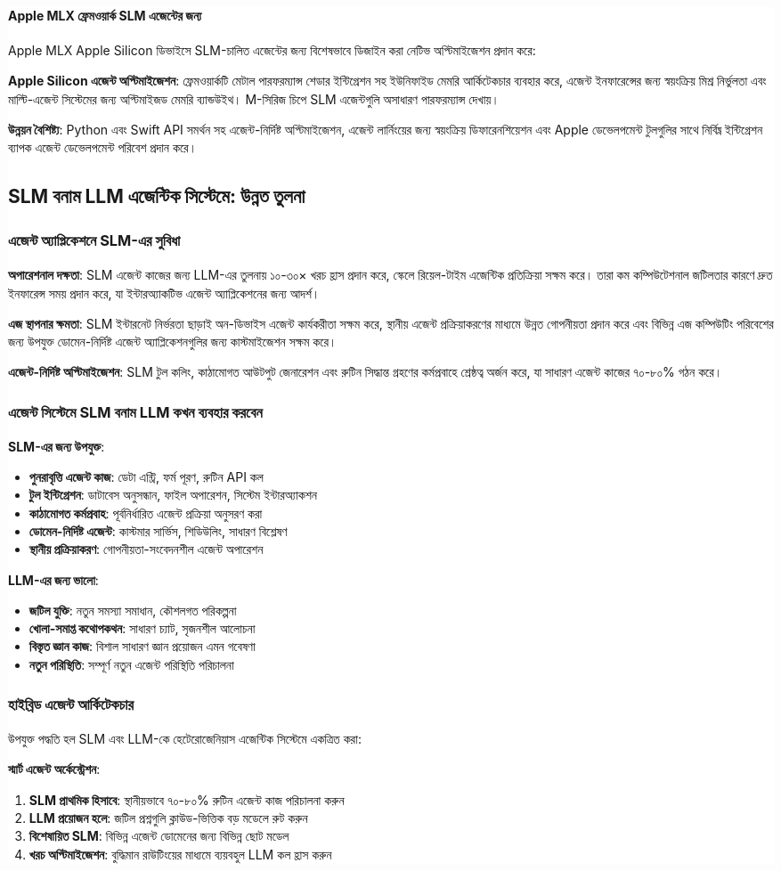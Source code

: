 #### Apple MLX ফ্রেমওয়ার্ক SLM এজেন্টের জন্য

Apple MLX Apple Silicon ডিভাইসে SLM-চালিত এজেন্টের জন্য বিশেষভাবে ডিজাইন করা নেটিভ অপ্টিমাইজেশন প্রদান করে:

**Apple Silicon এজেন্ট অপ্টিমাইজেশন**: ফ্রেমওয়ার্কটি মেটাল পারফরম্যান্স শেডার ইন্টিগ্রেশন সহ ইউনিফাইড মেমরি আর্কিটেকচার ব্যবহার করে, এজেন্ট ইনফারেন্সের জন্য স্বয়ংক্রিয় মিশ্র নির্ভুলতা এবং মাল্টি-এজেন্ট সিস্টেমের জন্য অপ্টিমাইজড মেমরি ব্যান্ডউইথ। M-সিরিজ চিপে SLM এজেন্টগুলি অসাধারণ পারফরম্যান্স দেখায়।

**উন্নয়ন বৈশিষ্ট্য**: Python এবং Swift API সমর্থন সহ এজেন্ট-নির্দিষ্ট অপ্টিমাইজেশন, এজেন্ট লার্নিংয়ের জন্য স্বয়ংক্রিয় ডিফারেনশিয়েশন এবং Apple ডেভেলপমেন্ট টুলগুলির সাথে নির্বিঘ্ন ইন্টিগ্রেশন ব্যাপক এজেন্ট ডেভেলপমেন্ট পরিবেশ প্রদান করে।

## SLM বনাম LLM এজেন্টিক সিস্টেমে: উন্নত তুলনা

### এজেন্ট অ্যাপ্লিকেশনে SLM-এর সুবিধা

**অপারেশনাল দক্ষতা**: SLM এজেন্ট কাজের জন্য LLM-এর তুলনায় ১০-৩০× খরচ হ্রাস প্রদান করে, স্কেলে রিয়েল-টাইম এজেন্টিক প্রতিক্রিয়া সক্ষম করে। তারা কম কম্পিউটেশনাল জটিলতার কারণে দ্রুত ইনফারেন্স সময় প্রদান করে, যা ইন্টারঅ্যাকটিভ এজেন্ট অ্যাপ্লিকেশনের জন্য আদর্শ।

**এজ স্থাপনার ক্ষমতা**: SLM ইন্টারনেট নির্ভরতা ছাড়াই অন-ডিভাইস এজেন্ট কার্যকরীতা সক্ষম করে, স্থানীয় এজেন্ট প্রক্রিয়াকরণের মাধ্যমে উন্নত গোপনীয়তা প্রদান করে এবং বিভিন্ন এজ কম্পিউটিং পরিবেশের জন্য উপযুক্ত ডোমেন-নির্দিষ্ট এজেন্ট অ্যাপ্লিকেশনগুলির জন্য কাস্টমাইজেশন সক্ষম করে।

**এজেন্ট-নির্দিষ্ট অপ্টিমাইজেশন**: SLM টুল কলিং, কাঠামোগত আউটপুট জেনারেশন এবং রুটিন সিদ্ধান্ত গ্রহণের কর্মপ্রবাহে শ্রেষ্ঠত্ব অর্জন করে, যা সাধারণ এজেন্ট কাজের ৭০-৮০% গঠন করে।

### এজেন্ট সিস্টেমে SLM বনাম LLM কখন ব্যবহার করবেন

**SLM-এর জন্য উপযুক্ত**:
- **পুনরাবৃত্তি এজেন্ট কাজ**: ডেটা এন্ট্রি, ফর্ম পূরণ, রুটিন API কল
- **টুল ইন্টিগ্রেশন**: ডাটাবেস অনুসন্ধান, ফাইল অপারেশন, সিস্টেম ইন্টারঅ্যাকশন
- **কাঠামোগত কর্মপ্রবাহ**: পূর্বনির্ধারিত এজেন্ট প্রক্রিয়া অনুসরণ করা
- **ডোমেন-নির্দিষ্ট এজেন্ট**: কাস্টমার সার্ভিস, শিডিউলিং, সাধারণ বিশ্লেষণ
- **স্থানীয় প্রক্রিয়াকরণ**: গোপনীয়তা-সংবেদনশীল এজেন্ট অপারেশন

**LLM-এর জন্য ভালো**:
- **জটিল যুক্তি**: নতুন সমস্যা সমাধান, কৌশলগত পরিকল্পনা
- **খোলা-সমাপ্ত কথোপকথন**: সাধারণ চ্যাট, সৃজনশীল আলোচনা
- **বিস্তৃত জ্ঞান কাজ**: বিশাল সাধারণ জ্ঞান প্রয়োজন এমন গবেষণা
- **নতুন পরিস্থিতি**: সম্পূর্ণ নতুন এজেন্ট পরিস্থিতি পরিচালনা

### হাইব্রিড এজেন্ট আর্কিটেকচার

উপযুক্ত পদ্ধতি হল SLM এবং LLM-কে হেটেরোজেনিয়াস এজেন্টিক সিস্টেমে একত্রিত করা:

**স্মার্ট এজেন্ট অর্কেস্ট্রেশন**:
1. **SLM প্রাথমিক হিসাবে**: স্থানীয়ভাবে ৭০-৮০% রুটিন এজেন্ট কাজ পরিচালনা করুন
2. **LLM প্রয়োজন হলে**: জটিল প্রশ্নগুলি ক্লাউড-ভিত্তিক বড় মডেলে রুট করুন
3. **বিশেষায়িত SLM**: বিভিন্ন এজেন্ট ডোমেনের জন্য বিভিন্ন ছোট মডেল
4. **খরচ অপ্টিমাইজেশন**: বুদ্ধিমান রাউটিংয়ের মাধ্যমে ব্যয়বহুল LLM কল হ্রাস করুন
